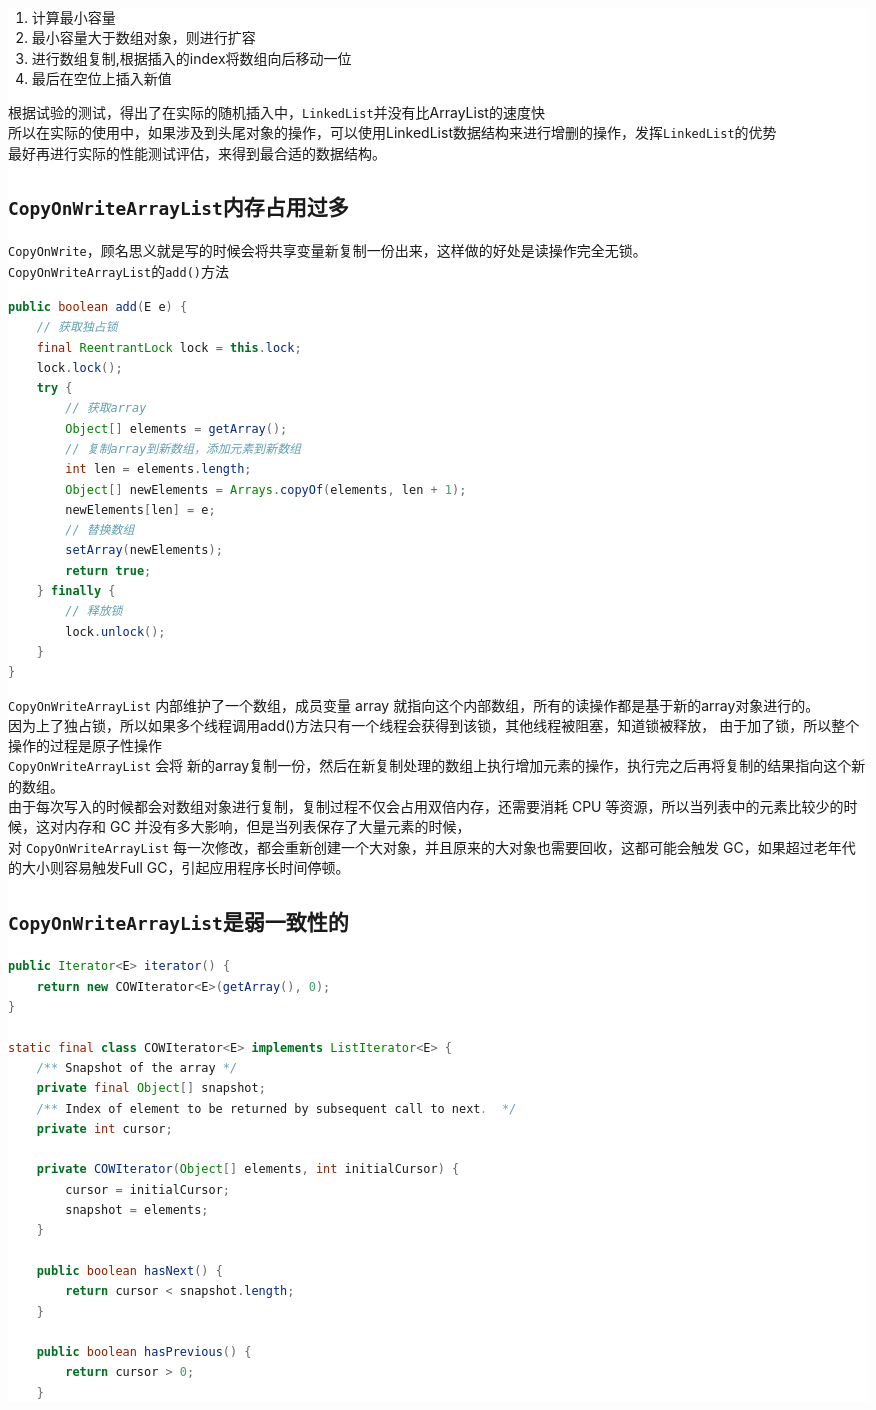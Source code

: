 1. 计算最小容量
2. 最小容量大于数组对象，则进行扩容
3. 进行数组复制,根据插入的index将数组向后移动一位
4. 最后在空位上插入新值

根据试验的测试，得出了在实际的随机插入中，`LinkedList`并没有比ArrayList的速度快<br />所以在实际的使用中，如果涉及到头尾对象的操作，可以使用LinkedList数据结构来进行增删的操作，发挥`LinkedList`的优势<br />最好再进行实际的性能测试评估，来得到最合适的数据结构。
<a name="MBnP3"></a>
## `CopyOnWriteArrayList`内存占用过多
`CopyOnWrite`，顾名思义就是写的时候会将共享变量新复制一份出来，这样做的好处是读操作完全无锁。<br />`CopyOnWriteArrayList`的`add()`方法
```java
public boolean add(E e) {
    // 获取独占锁
    final ReentrantLock lock = this.lock;
    lock.lock();
    try {
        // 获取array
        Object[] elements = getArray();
        // 复制array到新数组，添加元素到新数组
        int len = elements.length;
        Object[] newElements = Arrays.copyOf(elements, len + 1);
        newElements[len] = e;
        // 替换数组
        setArray(newElements);
        return true;
    } finally {
        // 释放锁
        lock.unlock();
    }
}
```
`CopyOnWriteArrayList` 内部维护了一个数组，成员变量 array 就指向这个内部数组，所有的读操作都是基于新的array对象进行的。<br />因为上了独占锁，所以如果多个线程调用add()方法只有一个线程会获得到该锁，其他线程被阻塞，知道锁被释放， 由于加了锁，所以整个操作的过程是原子性操作<br />`CopyOnWriteArrayList` 会将 新的array复制一份，然后在新复制处理的数组上执行增加元素的操作，执行完之后再将复制的结果指向这个新的数组。<br />由于每次写入的时候都会对数组对象进行复制，复制过程不仅会占用双倍内存，还需要消耗 CPU 等资源，所以当列表中的元素比较少的时候，这对内存和 GC 并没有多大影响，但是当列表保存了大量元素的时候，<br />对 `CopyOnWriteArrayList` 每一次修改，都会重新创建一个大对象，并且原来的大对象也需要回收，这都可能会触发 GC，如果超过老年代的大小则容易触发Full GC，引起应用程序长时间停顿。
<a name="S7Vom"></a>
## `CopyOnWriteArrayList`是弱一致性的
```java
public Iterator<E> iterator() {
    return new COWIterator<E>(getArray(), 0);
}

static final class COWIterator<E> implements ListIterator<E> {
    /** Snapshot of the array */
    private final Object[] snapshot;
    /** Index of element to be returned by subsequent call to next.  */
    private int cursor;

    private COWIterator(Object[] elements, int initialCursor) {
        cursor = initialCursor;
        snapshot = elements;
    }

    public boolean hasNext() {
        return cursor < snapshot.length;
    }

    public boolean hasPrevious() {
        return cursor > 0;
    }

```
